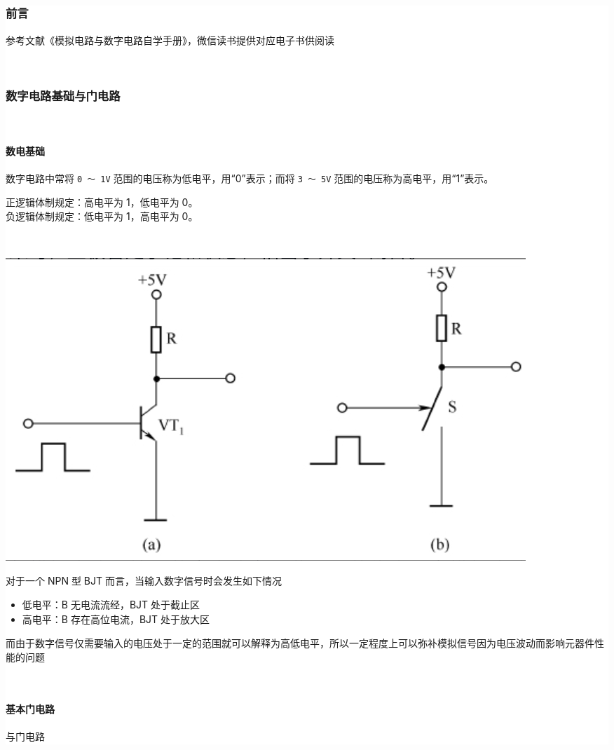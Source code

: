 ### 前言

参考文献《模拟电路与数字电路自学手册》，微信读书提供对应电子书供阅读

<br>

### 数字电路基础与门电路

<br>

#### 数电基础

数字电路中常将 `0 ～ 1V` 范围的电压称为低电平，用“0”表示；而将 `3 ～ 5V` 范围的电压称为高电平，用“1”表示。

正逻辑体制规定：高电平为 1，低电平为 0。  
负逻辑体制规定：低电平为 1，高电平为 0。

<br>

![](./img/digital/d1.png)

对于一个 NPN 型 BJT 而言，当输入数字信号时会发生如下情况

- 低电平：B 无电流流经，BJT 处于截止区
- 高电平：B 存在高位电流，BJT 处于放大区

而由于数字信号仅需要输入的电压处于一定的范围就可以解释为高低电平，所以一定程度上可以弥补模拟信号因为电压波动而影响元器件性能的问题

<br>

#### 基本门电路

与门电路
